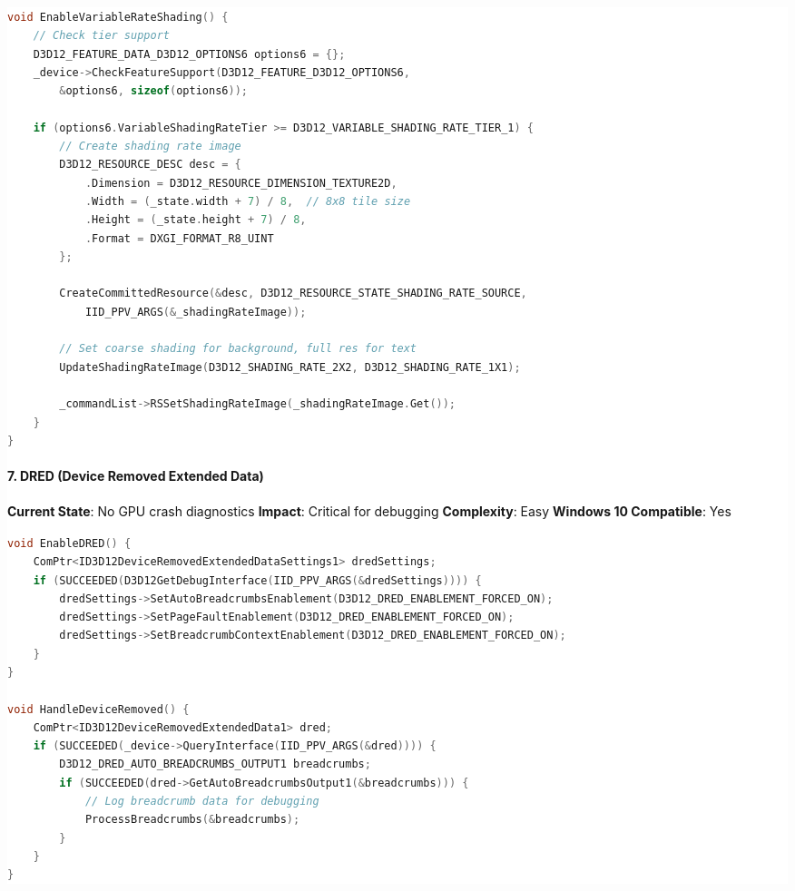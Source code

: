```cpp
void EnableVariableRateShading() {
    // Check tier support
    D3D12_FEATURE_DATA_D3D12_OPTIONS6 options6 = {};
    _device->CheckFeatureSupport(D3D12_FEATURE_D3D12_OPTIONS6,
        &options6, sizeof(options6));

    if (options6.VariableShadingRateTier >= D3D12_VARIABLE_SHADING_RATE_TIER_1) {
        // Create shading rate image
        D3D12_RESOURCE_DESC desc = {
            .Dimension = D3D12_RESOURCE_DIMENSION_TEXTURE2D,
            .Width = (_state.width + 7) / 8,  // 8x8 tile size
            .Height = (_state.height + 7) / 8,
            .Format = DXGI_FORMAT_R8_UINT
        };

        CreateCommittedResource(&desc, D3D12_RESOURCE_STATE_SHADING_RATE_SOURCE,
            IID_PPV_ARGS(&_shadingRateImage));

        // Set coarse shading for background, full res for text
        UpdateShadingRateImage(D3D12_SHADING_RATE_2X2, D3D12_SHADING_RATE_1X1);

        _commandList->RSSetShadingRateImage(_shadingRateImage.Get());
    }
}
```

#### 7. DRED (Device Removed Extended Data)
**Current State**: No GPU crash diagnostics
**Impact**: Critical for debugging
**Complexity**: Easy
**Windows 10 Compatible**: Yes

```cpp
void EnableDRED() {
    ComPtr<ID3D12DeviceRemovedExtendedDataSettings1> dredSettings;
    if (SUCCEEDED(D3D12GetDebugInterface(IID_PPV_ARGS(&dredSettings)))) {
        dredSettings->SetAutoBreadcrumbsEnablement(D3D12_DRED_ENABLEMENT_FORCED_ON);
        dredSettings->SetPageFaultEnablement(D3D12_DRED_ENABLEMENT_FORCED_ON);
        dredSettings->SetBreadcrumbContextEnablement(D3D12_DRED_ENABLEMENT_FORCED_ON);
    }
}

void HandleDeviceRemoved() {
    ComPtr<ID3D12DeviceRemovedExtendedData1> dred;
    if (SUCCEEDED(_device->QueryInterface(IID_PPV_ARGS(&dred)))) {
        D3D12_DRED_AUTO_BREADCRUMBS_OUTPUT1 breadcrumbs;
        if (SUCCEEDED(dred->GetAutoBreadcrumbsOutput1(&breadcrumbs))) {
            // Log breadcrumb data for debugging
            ProcessBreadcrumbs(&breadcrumbs);
        }
    }
}
```
